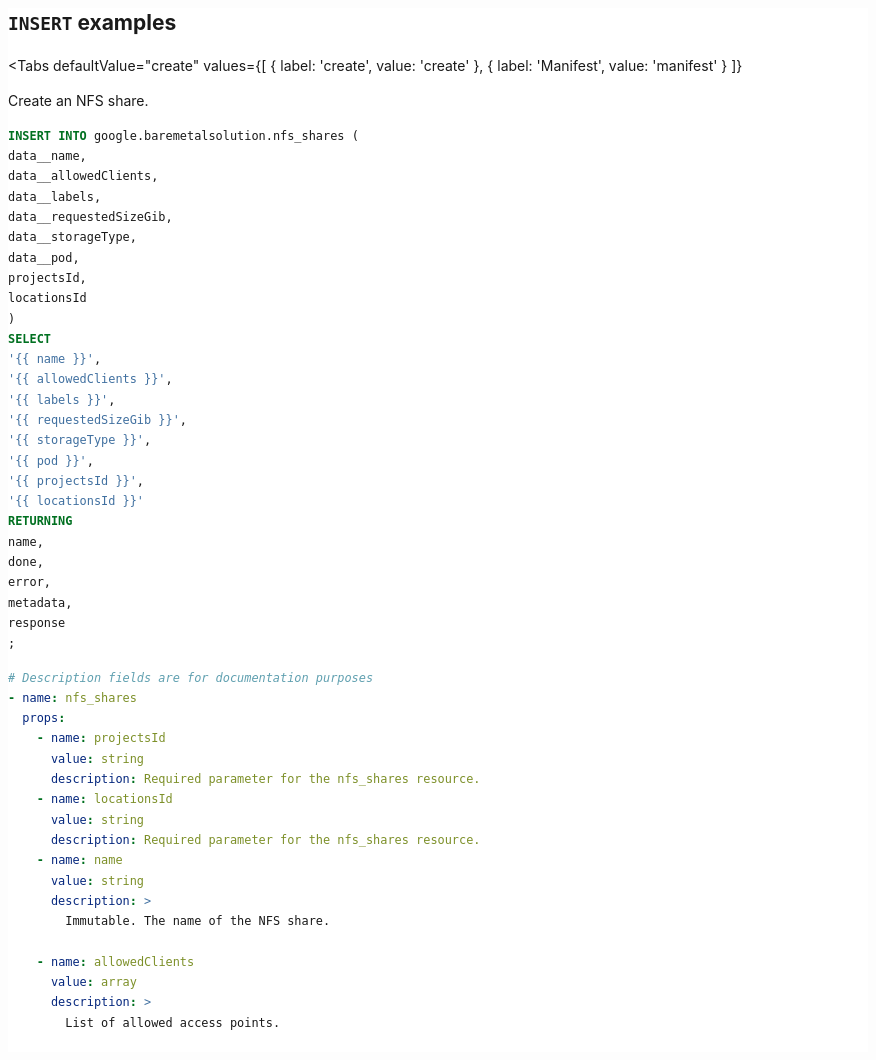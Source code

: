 
## `INSERT` examples

<Tabs
    defaultValue="create"
    values={[
        { label: 'create', value: 'create' },
        { label: 'Manifest', value: 'manifest' }
    ]}
>
<TabItem value="create">

Create an NFS share.

```sql
INSERT INTO google.baremetalsolution.nfs_shares (
data__name,
data__allowedClients,
data__labels,
data__requestedSizeGib,
data__storageType,
data__pod,
projectsId,
locationsId
)
SELECT 
'{{ name }}',
'{{ allowedClients }}',
'{{ labels }}',
'{{ requestedSizeGib }}',
'{{ storageType }}',
'{{ pod }}',
'{{ projectsId }}',
'{{ locationsId }}'
RETURNING
name,
done,
error,
metadata,
response
;
```
</TabItem>
<TabItem value="manifest">

```yaml
# Description fields are for documentation purposes
- name: nfs_shares
  props:
    - name: projectsId
      value: string
      description: Required parameter for the nfs_shares resource.
    - name: locationsId
      value: string
      description: Required parameter for the nfs_shares resource.
    - name: name
      value: string
      description: >
        Immutable. The name of the NFS share.
        
    - name: allowedClients
      value: array
      description: >
        List of allowed access points.
        
```